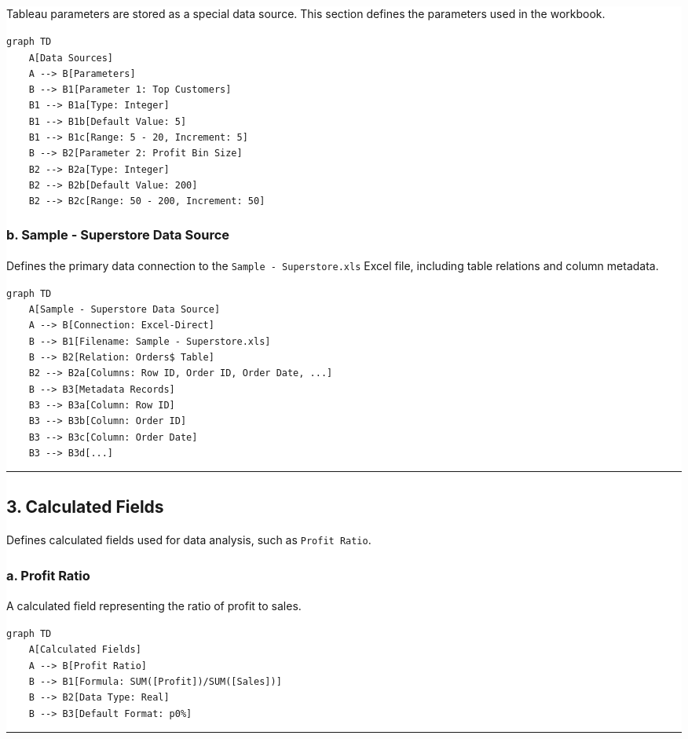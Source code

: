 Tableau parameters are stored as a special data source. This section defines the parameters used in the workbook.

```mermaid
graph TD
    A[Data Sources]
    A --> B[Parameters]
    B --> B1[Parameter 1: Top Customers]
    B1 --> B1a[Type: Integer]
    B1 --> B1b[Default Value: 5]
    B1 --> B1c[Range: 5 - 20, Increment: 5]
    B --> B2[Parameter 2: Profit Bin Size]
    B2 --> B2a[Type: Integer]
    B2 --> B2b[Default Value: 200]
    B2 --> B2c[Range: 50 - 200, Increment: 50]
```

### **b. Sample - Superstore Data Source**

Defines the primary data connection to the `Sample - Superstore.xls` Excel file, including table relations and column metadata.

```mermaid
graph TD
    A[Sample - Superstore Data Source]
    A --> B[Connection: Excel-Direct]
    B --> B1[Filename: Sample - Superstore.xls]
    B --> B2[Relation: Orders$ Table]
    B2 --> B2a[Columns: Row ID, Order ID, Order Date, ...]
    B --> B3[Metadata Records]
    B3 --> B3a[Column: Row ID]
    B3 --> B3b[Column: Order ID]
    B3 --> B3c[Column: Order Date]
    B3 --> B3d[...]
```

---

## **3. Calculated Fields**

Defines calculated fields used for data analysis, such as `Profit Ratio`.

### **a. Profit Ratio**

A calculated field representing the ratio of profit to sales.

```mermaid
graph TD
    A[Calculated Fields]
    A --> B[Profit Ratio]
    B --> B1[Formula: SUM([Profit])/SUM([Sales])]
    B --> B2[Data Type: Real]
    B --> B3[Default Format: p0%]
```

---